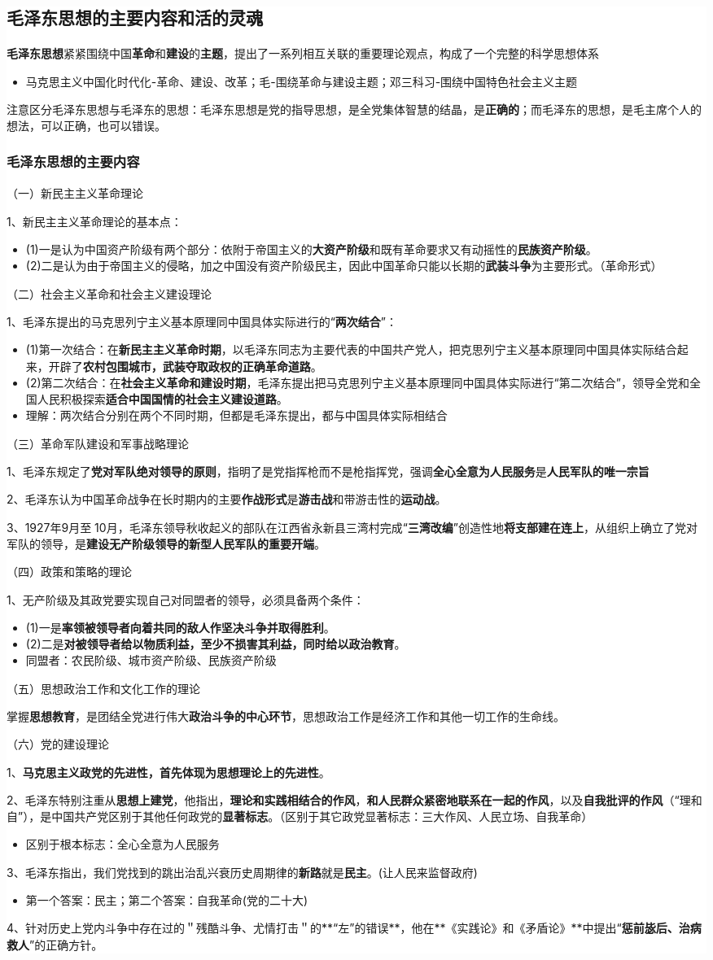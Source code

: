 ## 毛泽东思想的主要内容和活的灵魂

**毛泽东思想**紧紧围绕中国**革命**和**建设**的**主题**，提出了一系列相互关联的重要理论观点，构成了一个完整的科学思想体系

* 马克思主义中国化时代化-革命、建设、改革；毛-围绕革命与建设主题；邓三科习-围绕中国特色社会主义主题

注意区分毛泽东思想与毛泽东的思想：毛泽东思想是党的指导思想，是全党集体智慧的结晶，是**正确的**；而毛泽东的思想，是毛主席个人的想法，可以正确，也可以错误。

### 毛泽东思想的主要内容

（一）新民主主义革命理论

1、新民主主义革命理论的基本点：

* (1)一是认为中国资产阶级有两个部分：依附于帝国主义的**大资产阶级**和既有革命要求又有动摇性的**民族资产阶级**。
* (2)二是认为由于帝国主义的侵略，加之中国没有资产阶级民主，因此中国革命只能以长期的**武装斗争**为主要形式。（革命形式）

（二）社会主义革命和社会主义建设理论

1、毛泽东提出的马克思列宁主义基本原理同中国具体实际进行的“**两次结合**”：

* (1)第一次结合：在**新民主主义革命时期**，以毛泽东同志为主要代表的中国共产党人，把克思列宁主义基本原理同中国具体实际结合起来，开辟了**农村包围城市，武装夺取政权的正确革命道路**。
* (2)第二次结合：在**社会主义革命和建设时期**，毛泽东提出把马克思列宁主义基本原理同中国具体实际进行“第二次结合”，领导全党和全国人民积极探索**适合中国国情的社会主义建设道路**。
* 理解：两次结合分别在两个不同时期，但都是毛泽东提出，都与中国具体实际相结合

（三）革命军队建设和军事战略理论

1、毛泽东规定了**党对军队绝对领导的原则**，指明了是党指挥枪而不是枪指挥党，强调**全心全意为人民服务**是**人民军队的唯一宗旨**

2、毛泽东认为中国革命战争在长时期内的主要**作战形式**是**游击战**和带游击性的**运动战**。

3、1927年9月至 10月，毛泽东领导秋收起义的部队在江西省永新县三湾村完成“**三湾改编**”创造性地**将支部建在连上**，从组织上确立了党对军队的领导，是**建设无产阶级领导的新型人民军队的重要开端**。

（四）政策和策略的理论

1、无产阶级及其政党要实现自己对同盟者的领导，必须具备两个条件：

* (1)一是**率领被领导者向着共同的敌人作坚决斗争并取得胜利**。
* (2)二是**对被领导者给以物质利益，至少不损害其利益，同时给以政治教育**。
* 同盟者：农民阶级、城市资产阶级、民族资产阶级

（五）思想政治工作和文化工作的理论

掌握**思想教育**，是团结全党进行伟大**政治斗争的中心环节**，思想政治工作是经济工作和其他一切工作的生命线。

（六）党的建设理论

1、**马克思主义政党的先进性，首先体现为思想理论上的先进性**。

2、毛泽东特别注重从**思想上建党**，他指出，**理论和实践相结合的作风**，**和人民群众紧密地联系在一起的作风**，以及**自我批评的作风**（“理和自”），是中国共产党区别于其他任何政党的**显著标志**。（区别于其它政党显著标志：三大作风、人民立场、自我革命）

* 区别于根本标志：全心全意为人民服务

3、毛泽东指出，我们党找到的跳出治乱兴衰历史周期律的**新路**就是**民主**。(让人民来监督政府)

* 第一个答案：民主；第二个答案：自我革命(党的二十大)

4、针对历史上党内斗争中存在过的＂残酷斗争、尤情打击＂的**“左”的错误**，他在**《实践论》和《矛盾论》**中提出“**惩前毖后、治病救人**”的正确方针。
